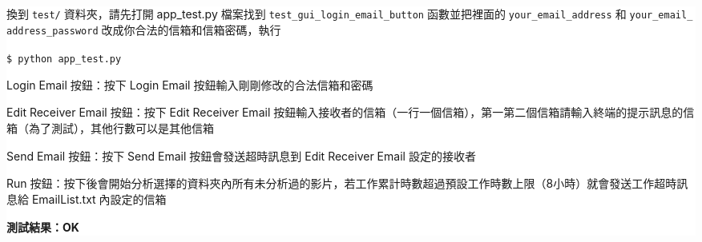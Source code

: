 換到 `test/` 資料夾，請先打開 app_test.py 檔案找到 `test_gui_login_email_button` 函數並把裡面的 `your_email_address` 和 `your_email_address_password` 改成你合法的信箱和信箱密碼，執行
```
$ python app_test.py
```
Login Email 按鈕：按下 Login Email 按鈕輸入剛剛修改的合法信箱和密碼

Edit Receiver Email 按鈕：按下 Edit Receiver Email 按鈕輸入接收者的信箱（一行一個信箱），第一第二個信箱請輸入終端的提示訊息的信箱（為了測試），其他行數可以是其他信箱

Send Email 按鈕：按下 Send Email 按鈕會發送超時訊息到 Edit Receiver Email 設定的接收者

Run 按鈕：按下後會開始分析選擇的資料夾內所有未分析過的影片，若工作累計時數超過預設工作時數上限（8小時）就會發送工作超時訊息給 EmailList.txt 內設定的信箱

**測試結果：OK**


